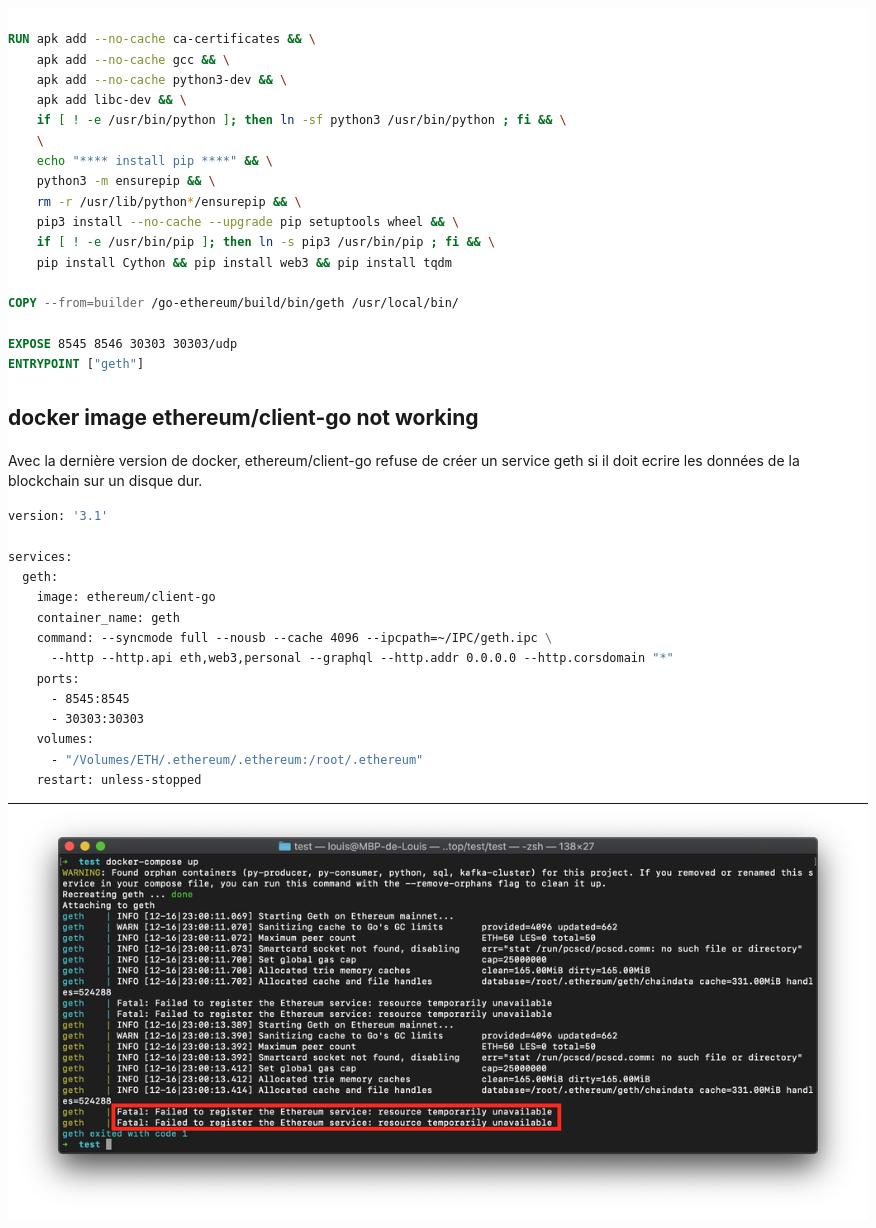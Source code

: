 ```Dockerfile

RUN apk add --no-cache ca-certificates && \
    apk add --no-cache gcc && \
    apk add --no-cache python3-dev && \
    apk add libc-dev && \
    if [ ! -e /usr/bin/python ]; then ln -sf python3 /usr/bin/python ; fi && \
    \
    echo "**** install pip ****" && \
    python3 -m ensurepip && \
    rm -r /usr/lib/python*/ensurepip && \
    pip3 install --no-cache --upgrade pip setuptools wheel && \
    if [ ! -e /usr/bin/pip ]; then ln -s pip3 /usr/bin/pip ; fi && \
    pip install Cython && pip install web3 && pip install tqdm 

COPY --from=builder /go-ethereum/build/bin/geth /usr/local/bin/

EXPOSE 8545 8546 30303 30303/udp
ENTRYPOINT ["geth"]
```

## docker image ethereum/client-go not working

Avec la dernière version de docker, ethereum/client-go refuse de créer un service geth si il doit ecrire les données de la blockchain sur un disque dur.

```Dockerfile
version: '3.1'

services:
  geth:
    image: ethereum/client-go
    container_name: geth
    command: --syncmode full --nousb --cache 4096 --ipcpath=~/IPC/geth.ipc \
      --http --http.api eth,web3,personal --graphql --http.addr 0.0.0.0 --http.corsdomain "*"
    ports:
      - 8545:8545
      - 30303:30303
    volumes:
      - "/Volumes/ETH/.ethereum/.ethereum:/root/.ethereum"
    restart: unless-stopped
```

| ![Image](../img/gethDockerNotWorking.png) |
|:--:|